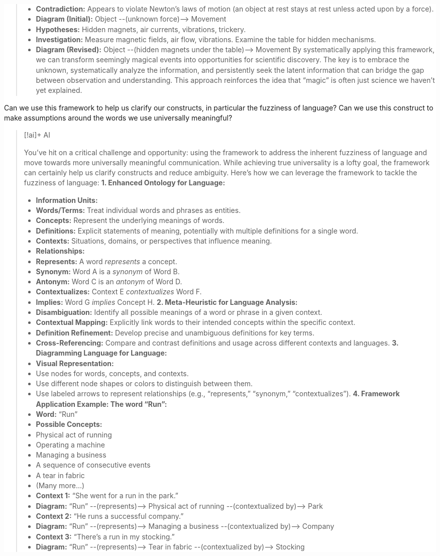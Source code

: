 > - **Contradiction:** Appears to violate Newton’s laws of motion (an object at rest stays at rest unless acted upon by a force).
> - **Diagram (Initial):** Object --(unknown force)--> Movement
> - **Hypotheses:** Hidden magnets, air currents, vibrations, trickery.
> - **Investigation:** Measure magnetic fields, air flow, vibrations. Examine the table for hidden mechanisms.
> - **Diagram (Revised):** Object --(hidden magnets under the table)--> Movement
> By systematically applying this framework, we can transform seemingly magical events into opportunities for scientific discovery. The key is to embrace the unknown, systematically analyze the information, and persistently seek the latent information that can bridge the gap between observation and understanding. This approach reinforces the idea that “magic” is often just science we haven’t yet explained.

Can we use this framework to help us clarify our constructs, in particular the fuzziness of language? Can we use this construct to make assumptions around the words we use universally meaningful?

> [!ai]+ AI
>
> You’ve hit on a critical challenge and opportunity: using the framework to address the inherent fuzziness of language and move towards more universally meaningful communication. While achieving true universality is a lofty goal, the framework can certainly help us clarify constructs and reduce ambiguity.
> Here’s how we can leverage the framework to tackle the fuzziness of language:
> **1. Enhanced Ontology for Language:**
> - **Information Units:**
> - **Words/Terms:** Treat individual words and phrases as entities.
> - **Concepts:** Represent the underlying meanings of words.
> - **Definitions:** Explicit statements of meaning, potentially with multiple definitions for a single word.
> - **Contexts:** Situations, domains, or perspectives that influence meaning.
> - **Relationships:**
> - **Represents:** A word *represents* a concept.
> - **Synonym:** Word A is a *synonym* of Word B.
> - **Antonym:** Word C is an *antonym* of Word D.
> - **Contextualizes:** Context E *contextualizes* Word F.
> - **Implies:** Word G *implies* Concept H.
> **2. Meta-Heuristic for Language Analysis:**
> - **Disambiguation:** Identify all possible meanings of a word or phrase in a given context.
> - **Contextual Mapping:** Explicitly link words to their intended concepts within the specific context.
> - **Definition Refinement:** Develop precise and unambiguous definitions for key terms.
> - **Cross-Referencing:** Compare and contrast definitions and usage across different contexts and languages.
> **3. Diagramming Language for Language:**
> - **Visual Representation:**
> - Use nodes for words, concepts, and contexts.
> - Use different node shapes or colors to distinguish between them.
> - Use labeled arrows to represent relationships (e.g., “represents,” “synonym,” “contextualizes”).
> **4. Framework Application Example: The word “Run”:**
> - **Word:** “Run”
> - **Possible Concepts:**
> - Physical act of running
> - Operating a machine
> - Managing a business
> - A sequence of consecutive events
> - A tear in fabric
> - (Many more...)
> - **Context 1:** “She went for a run in the park.”
> - **Diagram:** “Run” --(represents)--> Physical act of running --(contextualized by)--> Park
> - **Context 2:** “He runs a successful company.”
> - **Diagram:** “Run” --(represents)--> Managing a business --(contextualized by)--> Company
> - **Context 3:** “There’s a run in my stocking.”
> - **Diagram:** “Run” --(represents)--> Tear in fabric --(contextualized by)--> Stocking
